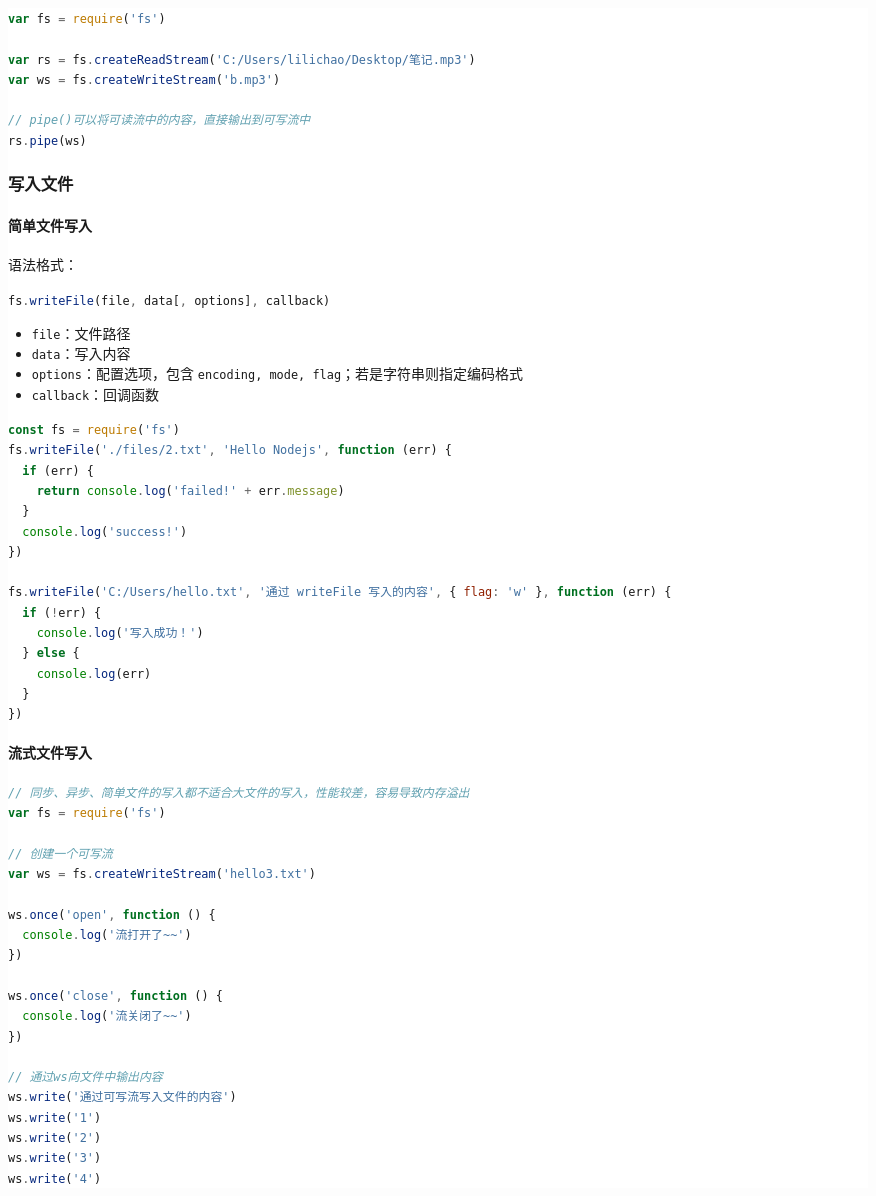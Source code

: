 ```js
var fs = require('fs')

var rs = fs.createReadStream('C:/Users/lilichao/Desktop/笔记.mp3')
var ws = fs.createWriteStream('b.mp3')

// pipe()可以将可读流中的内容，直接输出到可写流中
rs.pipe(ws)
```

### 写入文件

#### 简单文件写入

语法格式：

```js
fs.writeFile(file, data[, options], callback)
```

- `file`：文件路径
- `data`：写入内容
- `options`：配置选项，包含 `encoding, mode, flag`；若是字符串则指定编码格式
- `callback`：回调函数

```js
const fs = require('fs')
fs.writeFile('./files/2.txt', 'Hello Nodejs', function (err) {
  if (err) {
    return console.log('failed!' + err.message)
  }
  console.log('success!')
})

fs.writeFile('C:/Users/hello.txt', '通过 writeFile 写入的内容', { flag: 'w' }, function (err) {
  if (!err) {
    console.log('写入成功！')
  } else {
    console.log(err)
  }
})
```

#### 流式文件写入

```js
// 同步、异步、简单文件的写入都不适合大文件的写入，性能较差，容易导致内存溢出
var fs = require('fs')

// 创建一个可写流
var ws = fs.createWriteStream('hello3.txt')

ws.once('open', function () {
  console.log('流打开了~~')
})

ws.once('close', function () {
  console.log('流关闭了~~')
})

// 通过ws向文件中输出内容
ws.write('通过可写流写入文件的内容')
ws.write('1')
ws.write('2')
ws.write('3')
ws.write('4')

```